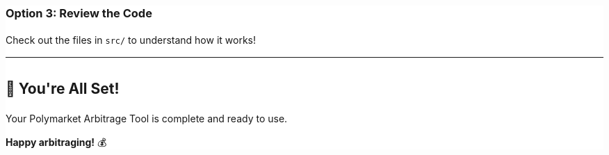 ### Option 3: Review the Code
Check out the files in `src/` to understand how it works!

---

## 🎉 You're All Set!

Your Polymarket Arbitrage Tool is complete and ready to use.

**Happy arbitraging!** 💰
